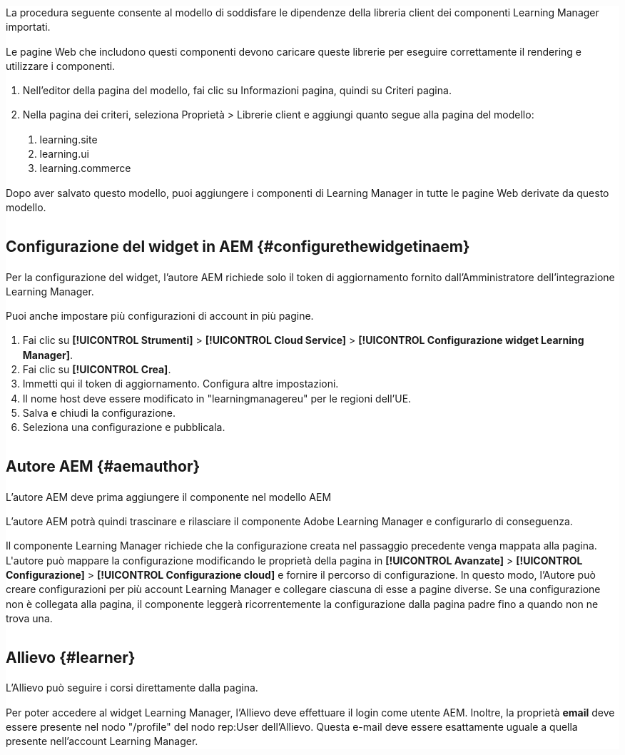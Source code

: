 La procedura seguente consente al modello di soddisfare le dipendenze della libreria client dei componenti Learning Manager importati.

Le pagine Web che includono questi componenti devono caricare queste librerie per eseguire correttamente il rendering e utilizzare i componenti.

1. Nell’editor della pagina del modello, fai clic su Informazioni pagina, quindi su Criteri pagina.
1. Nella pagina dei criteri, seleziona Proprietà > Librerie client e aggiungi quanto segue alla pagina del modello:

   1. learning.site
   1. learning.ui
   1. learning.commerce

Dopo aver salvato questo modello, puoi aggiungere i componenti di Learning Manager in tutte le pagine Web derivate da questo modello.

## Configurazione del widget in AEM {#configurethewidgetinaem}

Per la configurazione del widget, l’autore AEM richiede solo il token di aggiornamento fornito dall’Amministratore dell’integrazione Learning Manager.

Puoi anche impostare più configurazioni di account in più pagine.

1. Fai clic su **[!UICONTROL Strumenti]** > **[!UICONTROL Cloud Service]** > **[!UICONTROL Configurazione widget Learning Manager]**.
1. Fai clic su **[!UICONTROL Crea]**.
1. Immetti qui il token di aggiornamento. Configura altre impostazioni.
1. Il nome host deve essere modificato in &quot;learningmanagereu&quot; per le regioni dell’UE.
1. Salva e chiudi la configurazione.
1. Seleziona una configurazione e pubblicala.

## Autore AEM {#aemauthor}

L’autore AEM deve prima aggiungere il componente nel modello AEM

L’autore AEM potrà quindi trascinare e rilasciare il componente Adobe Learning Manager e configurarlo di conseguenza.

Il componente Learning Manager richiede che la configurazione creata nel passaggio precedente venga mappata alla pagina.  L&#39;autore può mappare la configurazione modificando le proprietà della pagina in **[!UICONTROL Avanzate]** > **[!UICONTROL Configurazione]** > **[!UICONTROL Configurazione cloud]** e fornire il percorso di configurazione. In questo modo, l’Autore può creare configurazioni per più account Learning Manager e collegare ciascuna di esse a pagine diverse. Se una configurazione non è collegata alla pagina, il componente leggerà ricorrentemente la configurazione dalla pagina padre fino a quando non ne trova una.

## Allievo {#learner}

L’Allievo può seguire i corsi direttamente dalla pagina.

Per poter accedere al widget Learning Manager, l’Allievo deve effettuare il login come utente AEM. Inoltre, la proprietà **email** deve essere presente nel nodo &quot;/profile&quot; del nodo rep:User dell’Allievo. Questa e-mail deve essere esattamente uguale a quella presente nell’account Learning Manager.
